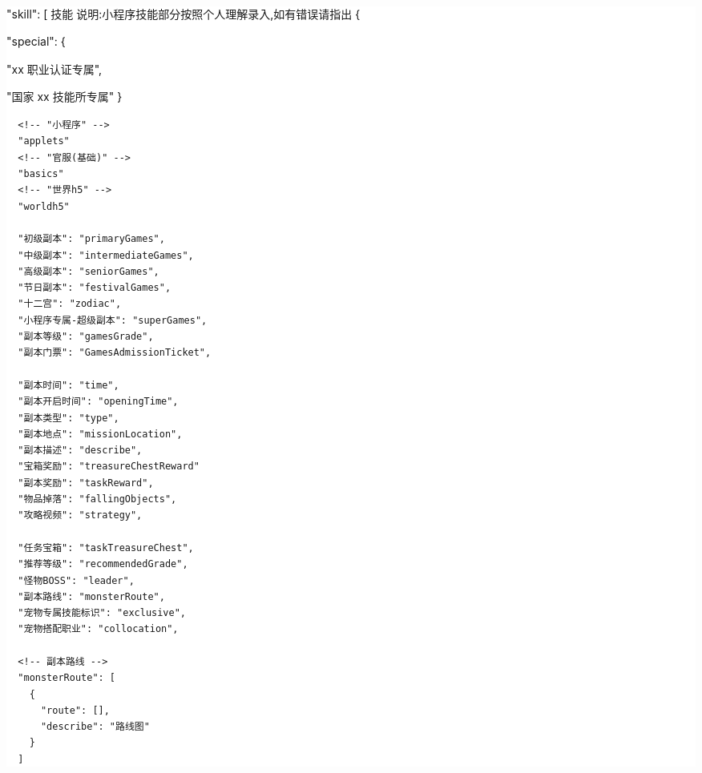 "skill": [ 技能
说明:小程序技能部分按照个人理解录入,如有错误请指出
{



"special":
{

 

"xx 职业认证专属",



"国家 xx 技能所专属"
}

      <!-- "小程序" -->
      "applets"
      <!-- "官服(基础)" -->
      "basics"
      <!-- "世界h5" -->
      "worldh5"

      "初级副本": "primaryGames",
      "中级副本": "intermediateGames",
      "高级副本": "seniorGames",
      "节日副本": "festivalGames",
      "十二宫": "zodiac",
      "小程序专属-超级副本": "superGames",
      "副本等级": "gamesGrade",
      "副本门票": "GamesAdmissionTicket",

      "副本时间": "time",
      "副本开启时间": "openingTime",
      "副本类型": "type",
      "副本地点": "missionLocation",
      "副本描述": "describe",
      "宝箱奖励": "treasureChestReward"
      "副本奖励": "taskReward",
      "物品掉落": "fallingObjects",
      "攻略视频": "strategy",

      "任务宝箱": "taskTreasureChest",
      "推荐等级": "recommendedGrade",
      "怪物BOSS": "leader",
      "副本路线": "monsterRoute",
      "宠物专属技能标识": "exclusive",
      "宠物搭配职业": "collocation",

      <!-- 副本路线 -->
      "monsterRoute": [
        {
          "route": [],
          "describe": "路线图"
        }
      ]
